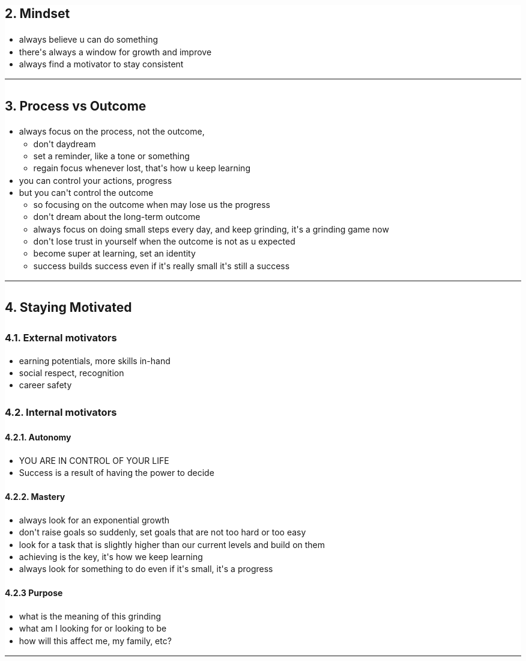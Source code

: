 
## 2. Mindset

- always believe u can do something
- there's always a window for growth and improve
- always find a motivator to stay consistent

---

## 3. Process vs Outcome

- always focus on the process, not the outcome,
  - don't daydream
  - set a reminder, like a tone or something
  - regain focus whenever lost, that's how u keep learning
- you can control your actions, progress
- but you can't control the outcome
  - so focusing on the outcome when may lose us the progress
  - don't dream about the long-term outcome
  - always focus on doing small steps every day, and keep grinding, it's a grinding game now
  - don't lose trust in yourself when the outcome is not as u expected
  - become super at learning, set an identity
  - success builds success even if it's really small it's still a success

---

## 4. Staying Motivated

### 4.1. External motivators

- earning potentials, more skills in-hand
- social respect, recognition
- career safety

### 4.2. Internal motivators

#### 4.2.1. Autonomy

- YOU ARE IN CONTROL OF YOUR LIFE
- Success is a result of having the power to decide

#### 4.2.2. Mastery

- always look for an exponential growth
- don't raise goals so suddenly, set goals that are not too hard or too easy
- look for a task that is slightly higher than our current levels and build on them
- achieving is the key, it's how we keep learning
- always look for something to do even if it's small, it's a progress

#### 4.2.3 Purpose

- what is the meaning of this grinding
- what am I looking for or looking to be
- how will this affect me, my family, etc?

---